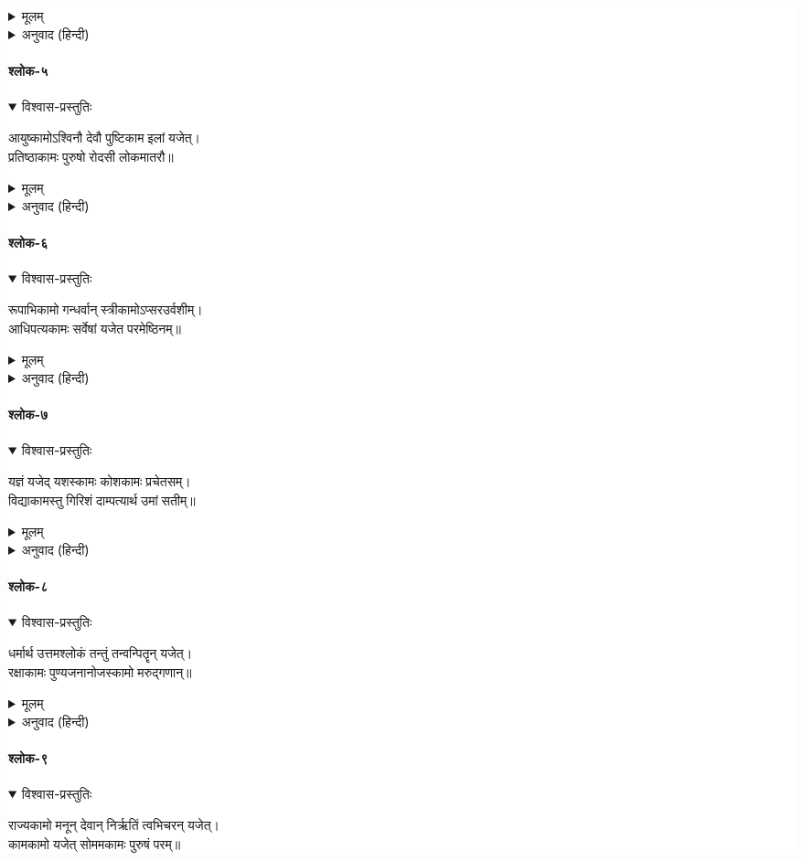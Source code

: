 <details><summary>मूलम्</summary></details>

<details><summary>अनुवाद (हिन्दी)</summary></details>

#### श्लोक-५


<details open><summary>विश्वास-प्रस्तुतिः</summary>

आयुष्कामोऽश्विनौ देवौ पुष्टिकाम इलां यजेत्।  
प्रतिष्ठाकामः पुरुषो रोदसी लोकमातरौ॥
</details>

<details><summary>मूलम्</summary></details>

<details><summary>अनुवाद (हिन्दी)</summary></details>

#### श्लोक-६


<details open><summary>विश्वास-प्रस्तुतिः</summary>

रूपाभिकामो गन्धर्वान् स्त्रीकामोऽप्सरउर्वशीम्।  
आधिपत्यकामः सर्वेषां यजेत परमेष्ठिनम्॥
</details>

<details><summary>मूलम्</summary></details>

<details><summary>अनुवाद (हिन्दी)</summary></details>

#### श्लोक-७


<details open><summary>विश्वास-प्रस्तुतिः</summary>

यज्ञं यजेद् यशस्कामः कोशकामः प्रचेतसम्।  
विद्याकामस्तु गिरिशं दाम्पत्यार्थ उमां सतीम्॥
</details>

<details><summary>मूलम्</summary></details>

<details><summary>अनुवाद (हिन्दी)</summary></details>

#### श्लोक-८


<details open><summary>विश्वास-प्रस्तुतिः</summary>

धर्मार्थ उत्तमश्लोकं तन्तुं तन्वन्पितॄन् यजेत्।  
रक्षाकामः पुण्यजनानोजस्कामो मरुद‍्गणान्॥
</details>

<details><summary>मूलम्</summary></details>

<details><summary>अनुवाद (हिन्दी)</summary></details>

#### श्लोक-९


<details open><summary>विश्वास-प्रस्तुतिः</summary>

राज्यकामो मनून् देवान् निर्ऋतिं त्वभिचरन् यजेत्।  
कामकामो यजेत् सोममकामः पुरुषं परम्॥
</details>
